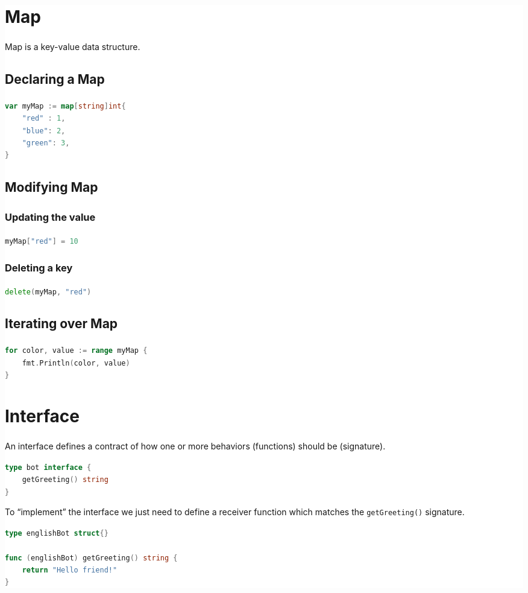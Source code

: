 # Map

Map is a key-value data structure.

## Declaring a Map

```go
var myMap := map[string]int{
	"red" : 1,
	"blue": 2,
	"green": 3,
}
```

## Modifying Map

### Updating the value

```go
myMap["red"] = 10
```

### Deleting a key

```go
delete(myMap, "red")
```

## Iterating over Map

```go
for color, value := range myMap {
	fmt.Println(color, value)
}
```

# Interface

An interface defines a contract of how one or more behaviors (functions) should be (signature).

```go
type bot interface {
	getGreeting() string
}
```

To “implement” the interface we just need to define a receiver function which matches the `getGreeting()` signature.

```go
type englishBot struct{}

func (englishBot) getGreeting() string {
	return "Hello friend!"
}
```
